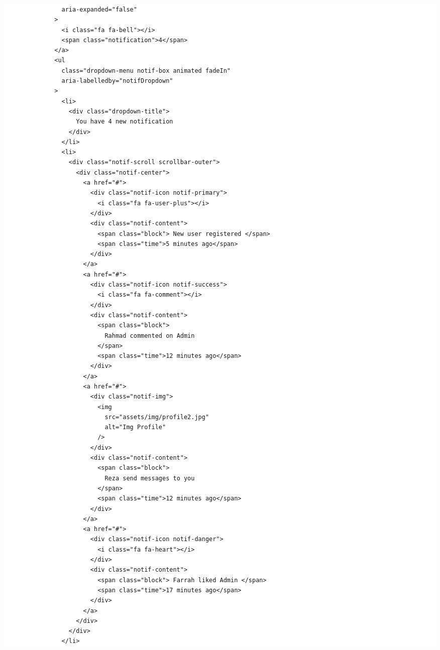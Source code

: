                     aria-expanded="false"
                  >
                    <i class="fa fa-bell"></i>
                    <span class="notification">4</span>
                  </a>
                  <ul
                    class="dropdown-menu notif-box animated fadeIn"
                    aria-labelledby="notifDropdown"
                  >
                    <li>
                      <div class="dropdown-title">
                        You have 4 new notification
                      </div>
                    </li>
                    <li>
                      <div class="notif-scroll scrollbar-outer">
                        <div class="notif-center">
                          <a href="#">
                            <div class="notif-icon notif-primary">
                              <i class="fa fa-user-plus"></i>
                            </div>
                            <div class="notif-content">
                              <span class="block"> New user registered </span>
                              <span class="time">5 minutes ago</span>
                            </div>
                          </a>
                          <a href="#">
                            <div class="notif-icon notif-success">
                              <i class="fa fa-comment"></i>
                            </div>
                            <div class="notif-content">
                              <span class="block">
                                Rahmad commented on Admin
                              </span>
                              <span class="time">12 minutes ago</span>
                            </div>
                          </a>
                          <a href="#">
                            <div class="notif-img">
                              <img
                                src="assets/img/profile2.jpg"
                                alt="Img Profile"
                              />
                            </div>
                            <div class="notif-content">
                              <span class="block">
                                Reza send messages to you
                              </span>
                              <span class="time">12 minutes ago</span>
                            </div>
                          </a>
                          <a href="#">
                            <div class="notif-icon notif-danger">
                              <i class="fa fa-heart"></i>
                            </div>
                            <div class="notif-content">
                              <span class="block"> Farrah liked Admin </span>
                              <span class="time">17 minutes ago</span>
                            </div>
                          </a>
                        </div>
                      </div>
                    </li>